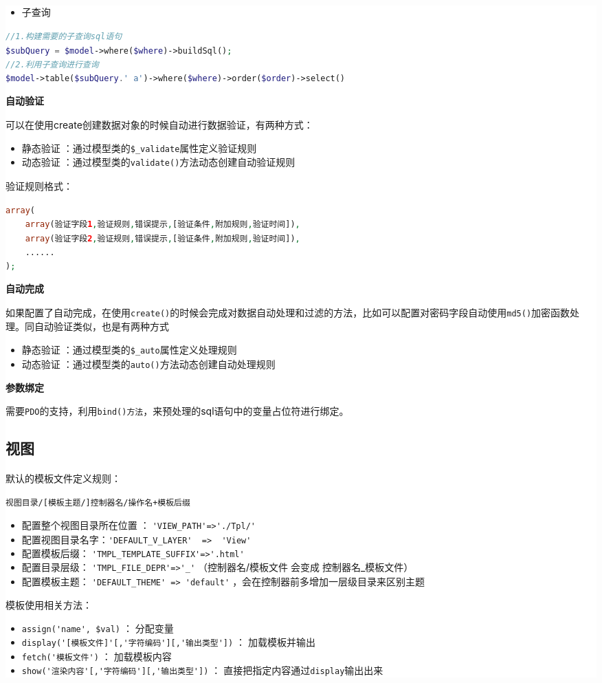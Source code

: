 - 子查询

```php
//1.构建需要的子查询sql语句
$subQuery = $model->where($where)->buildSql();
//2.利用子查询进行查询 
$model->table($subQuery.' a')->where($where)->order($order)->select() 
```

**自动验证**

可以在使用create创建数据对象的时候自动进行数据验证，有两种方式：

- 静态验证 ：通过模型类的`$_validate`属性定义验证规则
- 动态验证 ：通过模型类的`validate()`方法动态创建自动验证规则

验证规则格式：

```php
array(     
    array(验证字段1,验证规则,错误提示,[验证条件,附加规则,验证时间]),
    array(验证字段2,验证规则,错误提示,[验证条件,附加规则,验证时间]),     
    ......
);
```

**自动完成**

如果配置了自动完成，在使用`create()`的时候会完成对数据自动处理和过滤的方法，比如可以配置对密码字段自动使用`md5()`加密函数处理。同自动验证类似，也是有两种方式

- 静态验证 ：通过模型类的`$_auto`属性定义处理规则
- 动态验证 ：通过模型类的`auto()`方法动态创建自动处理规则


**参数绑定**

需要`PDO`的支持，利用`bind()方法`，来预处理的sql语句中的变量占位符进行绑定。



## 视图

默认的模板文件定义规则： 

`视图目录/[模板主题/]控制器名/操作名+模板后缀`

- 配置整个视图目录所在位置 ： `'VIEW_PATH'=>'./Tpl/'`
- 配置视图目录名字：`'DEFAULT_V_LAYER'  =>  'View'`
- 配置模板后缀： `'TMPL_TEMPLATE_SUFFIX'=>'.html'`
- 配置目录层级： `'TMPL_FILE_DEPR'=>'_'` （控制器名/模板文件 会变成 控制器名_模板文件）
- 配置模板主题： `'DEFAULT_THEME' => 'default'` ，会在控制器前多增加一层级目录来区别主题


模板使用相关方法：

- `assign('name', $val)`    ： 分配变量
- `display('[模板文件]'[,'字符编码'][,'输出类型'])` ： 加载模板并输出
- `fetch('模板文件')` ： 加载模板内容
- `show('渲染内容'[,'字符编码'][,'输出类型'])` ： 直接把指定内容通过`display`输出出来


